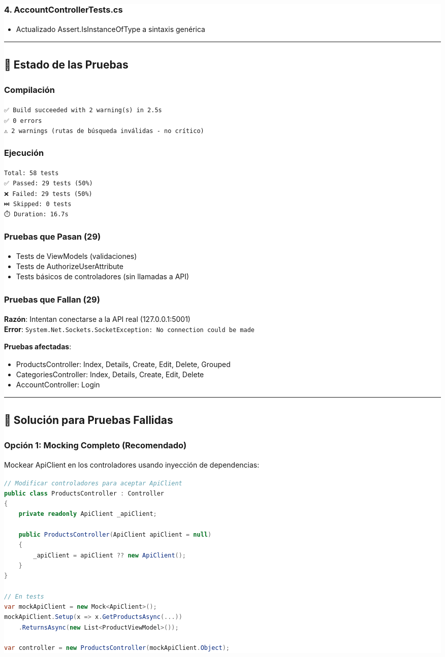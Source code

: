 ### 4. **AccountControllerTests.cs**
- Actualizado Assert.IsInstanceOfType a sintaxis genérica

---

## 🎯 Estado de las Pruebas

### Compilación
```
✅ Build succeeded with 2 warning(s) in 2.5s
✅ 0 errors
⚠️ 2 warnings (rutas de búsqueda inválidas - no crítico)
```

### Ejecución
```
Total: 58 tests
✅ Passed: 29 tests (50%)
❌ Failed: 29 tests (50%)
⏭️ Skipped: 0 tests
⏱️ Duration: 16.7s
```

### Pruebas que Pasan (29)
- Tests de ViewModels (validaciones)
- Tests de AuthorizeUserAttribute
- Tests básicos de controladores (sin llamadas a API)

### Pruebas que Fallan (29)
**Razón**: Intentan conectarse a la API real (127.0.0.1:5001)  
**Error**: `System.Net.Sockets.SocketException: No connection could be made`

**Pruebas afectadas**:
- ProductsController: Index, Details, Create, Edit, Delete, Grouped
- CategoriesController: Index, Details, Create, Edit, Delete
- AccountController: Login

---

## 🔧 Solución para Pruebas Fallidas

### Opción 1: Mocking Completo (Recomendado)
Mockear ApiClient en los controladores usando inyección de dependencias:

```csharp
// Modificar controladores para aceptar ApiClient
public class ProductsController : Controller
{
    private readonly ApiClient _apiClient;
    
    public ProductsController(ApiClient apiClient = null)
    {
        _apiClient = apiClient ?? new ApiClient();
    }
}

// En tests
var mockApiClient = new Mock<ApiClient>();
mockApiClient.Setup(x => x.GetProductsAsync(...))
    .ReturnsAsync(new List<ProductViewModel>());
    
var controller = new ProductsController(mockApiClient.Object);
```